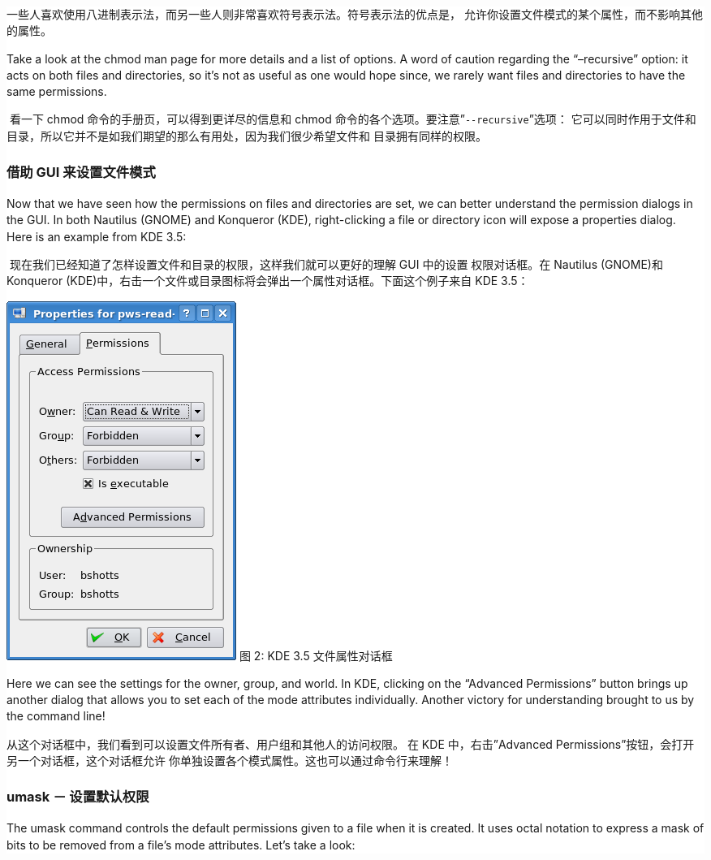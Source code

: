 ​	一些人喜欢使用八进制表示法，而另一些人则非常喜欢符号表示法。符号表示法的优点是， 允许你设置文件模式的某个属性，而不影响其他的属性。

Take a look at the chmod man page for more details and a list of options. A word of caution regarding the “–recursive” option: it acts on both files and directories, so it’s not as useful as one would hope since, we rarely want files and directories to have the same permissions.

​	看一下 chmod 命令的手册页，可以得到更详尽的信息和 chmod 命令的各个选项。要注意”`--recursive`”选项： 它可以同时作用于文件和目录，所以它并不是如我们期望的那么有用处，因为我们很少希望文件和 目录拥有同样的权限。

### 借助 GUI 来设置文件模式

Now that we have seen how the permissions on files and directories are set, we can better understand the permission dialogs in the GUI. In both Nautilus (GNOME) and Konqueror (KDE), right-clicking a file or directory icon will expose a properties dialog. Here is an example from KDE 3.5:

​	现在我们已经知道了怎样设置文件和目录的权限，这样我们就可以更好的理解 GUI 中的设置 权限对话框。在 Nautilus (GNOME)和 Konqueror (KDE)中，右击一个文件或目录图标将会弹出一个属性对话框。下面这个例子来自 KDE 3.5：

![img](10_img/102.png)
	图 2: KDE 3.5 文件属性对话框

Here we can see the settings for the owner, group, and world. In KDE, clicking on the “Advanced Permissions” button brings up another dialog that allows you to set each of the mode attributes individually. Another victory for understanding brought to us by the command line!

​	从这个对话框中，我们看到可以设置文件所有者、用户组和其他人的访问权限。 在 KDE 中，右击”Advanced Permissions”按钮，会打开另一个对话框，这个对话框允许 你单独设置各个模式属性。这也可以通过命令行来理解！

### umask － 设置默认权限

The umask command controls the default permissions given to a file when it is created. It uses octal notation to express a mask of bits to be removed from a file’s mode attributes. Let’s take a look:
